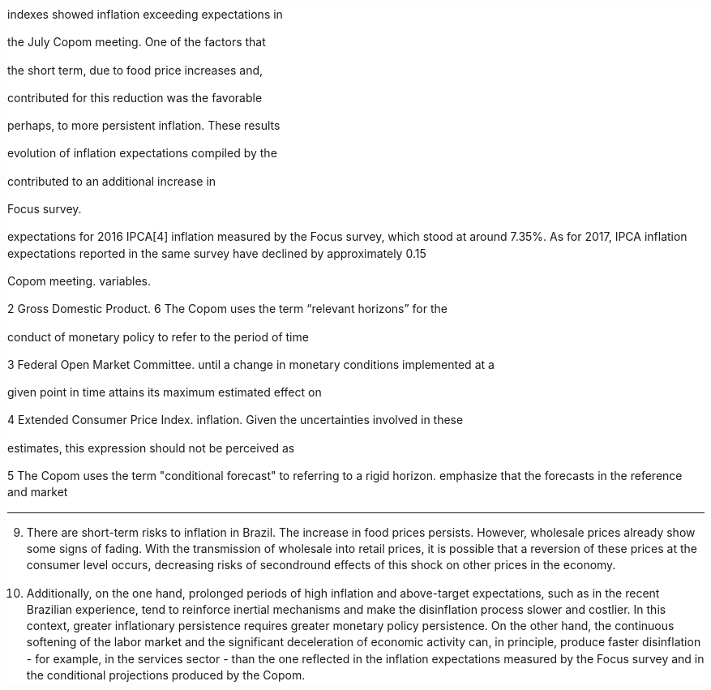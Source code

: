 indexes showed inflation exceeding expectations in

the July Copom meeting. One of the factors that

the short term, due to food price increases and,

contributed for this reduction was the favorable

perhaps, to more persistent inflation. These results

evolution of inflation expectations compiled by the

contributed to an additional increase in

Focus survey.

expectations for 2016 IPCA[4] inflation measured by
the Focus survey, which stood at around 7.35%. As
for 2017, IPCA inflation expectations reported in the
same survey have declined by approximately 0.15


Copom meeting. variables.

2 Gross Domestic Product. 6 The Copom uses the term “relevant horizons” for the

conduct of monetary policy to refer to the period of time

3 Federal Open Market Committee. until a change in monetary conditions implemented at a

given point in time attains its maximum estimated effect on

4 Extended Consumer Price Index. inflation. Given the uncertainties involved in these

estimates, this expression should not be perceived as

5 The Copom uses the term "conditional forecast" to referring to a rigid horizon.
emphasize that the forecasts in the reference and market


-----

9. There are short-term risks to inflation in Brazil.
The increase in food prices persists. However,
wholesale prices already show some signs of fading.
With the transmission of wholesale into retail prices,
it is possible that a reversion of these prices at the
consumer level occurs, decreasing risks of secondround effects of this shock on other prices in the
economy.

10. Additionally, on the one hand, prolonged
periods of high inflation and above-target
expectations, such as in the recent Brazilian
experience, tend to reinforce inertial mechanisms
and make the disinflation process slower and
costlier. In this context, greater inflationary
persistence requires greater monetary policy
persistence. On the other hand, the continuous
softening of the labor market and the significant
deceleration of economic activity can, in principle,
produce faster disinflation - for example, in the
services sector - than the one reflected in the
inflation expectations measured by the Focus survey
and in the conditional projections produced by the
Copom.
